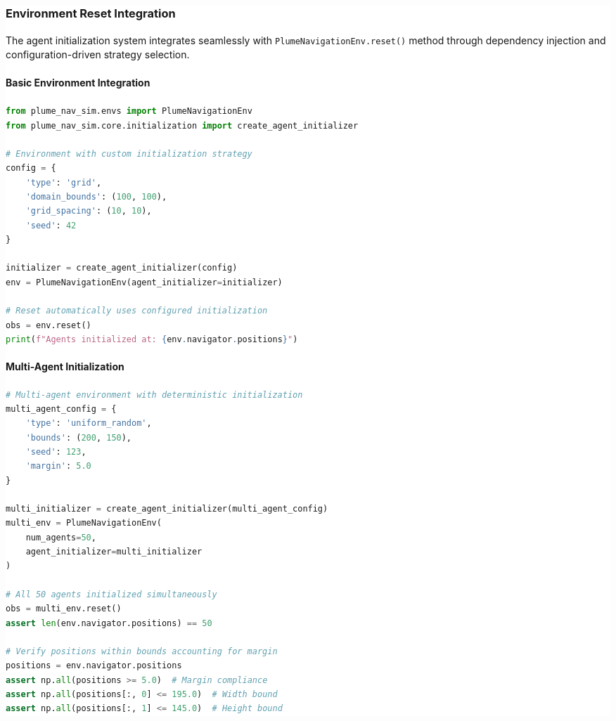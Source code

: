 ### Environment Reset Integration

The agent initialization system integrates seamlessly with `PlumeNavigationEnv.reset()` method through dependency injection and configuration-driven strategy selection.

#### Basic Environment Integration

```python
from plume_nav_sim.envs import PlumeNavigationEnv
from plume_nav_sim.core.initialization import create_agent_initializer

# Environment with custom initialization strategy
config = {
    'type': 'grid',
    'domain_bounds': (100, 100),
    'grid_spacing': (10, 10),
    'seed': 42
}

initializer = create_agent_initializer(config)
env = PlumeNavigationEnv(agent_initializer=initializer)

# Reset automatically uses configured initialization
obs = env.reset()
print(f"Agents initialized at: {env.navigator.positions}")
```

#### Multi-Agent Initialization

```python
# Multi-agent environment with deterministic initialization
multi_agent_config = {
    'type': 'uniform_random',
    'bounds': (200, 150),
    'seed': 123,
    'margin': 5.0
}

multi_initializer = create_agent_initializer(multi_agent_config)
multi_env = PlumeNavigationEnv(
    num_agents=50,
    agent_initializer=multi_initializer
)

# All 50 agents initialized simultaneously
obs = multi_env.reset()
assert len(env.navigator.positions) == 50

# Verify positions within bounds accounting for margin
positions = env.navigator.positions
assert np.all(positions >= 5.0)  # Margin compliance
assert np.all(positions[:, 0] <= 195.0)  # Width bound
assert np.all(positions[:, 1] <= 145.0)  # Height bound
```
